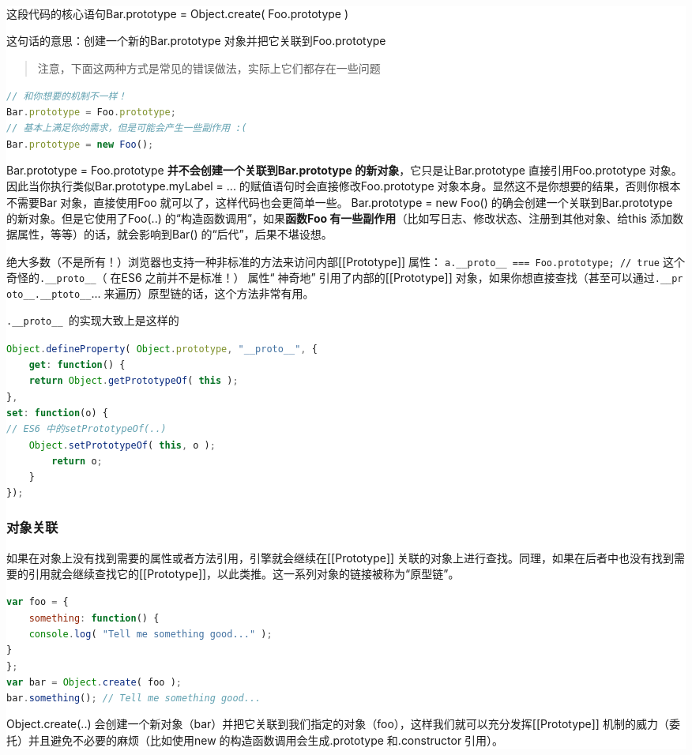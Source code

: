 这段代码的核心语句Bar.prototype = Object.create( Foo.prototype )

这句话的意思：创建一个新的Bar.prototype 对象并把它关联到Foo.prototype

> 注意，下面这两种方式是常见的错误做法，实际上它们都存在一些问题

```js
// 和你想要的机制不一样！
Bar.prototype = Foo.prototype;
// 基本上满足你的需求，但是可能会产生一些副作用 :(
Bar.prototype = new Foo();
```

Bar.prototype = Foo.prototype  **并不会创建一个关联到Bar.prototype 的新对象**，它只是让Bar.prototype 直接引用Foo.prototype 对象。因此当你执行类似Bar.prototype.myLabel = ... 的赋值语句时会直接修改Foo.prototype 对象本身。显然这不是你想要的结果，否则你根本不需要Bar 对象，直接使用Foo 就可以了，这样代码也会更简单一些。
Bar.prototype = new Foo() 的确会创建一个关联到Bar.prototype 的新对象。但是它使用了Foo(..) 的“构造函数调用”，如果**函数Foo 有一些副作用**（比如写日志、修改状态、注册到其他对象、给this 添加数据属性，等等）的话，就会影响到Bar() 的“后代”，后果不堪设想。

绝大多数（不是所有！）浏览器也支持一种非标准的方法来访问内部[[Prototype]] 属性：
```a.__proto__ === Foo.prototype; // true```
这个奇怪的```.__proto__```（ 在ES6 之前并不是标准！） 属性“ 神奇地” 引用了内部的[[Prototype]] 对象，如果你想直接查找（甚至可以通过```.__proto__.__ptoto__```... 来遍历）原型链的话，这个方法非常有用。

```.__proto__ ```的实现大致上是这样的

```js
Object.defineProperty( Object.prototype, "__proto__", {
    get: function() {
    return Object.getPrototypeOf( this );
},
set: function(o) {
// ES6 中的setPrototypeOf(..)
    Object.setPrototypeOf( this, o );
        return o;
    }
});
```

### 对象关联

如果在对象上没有找到需要的属性或者方法引用，引擎就会继续在[[Prototype]] 关联的对象上进行查找。同理，如果在后者中也没有找到需要的引用就会继续查找它的[[Prototype]]，以此类推。这一系列对象的链接被称为“原型链”。

```js
var foo = {
    something: function() {
    console.log( "Tell me something good..." );
}
};
var bar = Object.create( foo );
bar.something(); // Tell me something good...
```

Object.create(..) 会创建一个新对象（bar）并把它关联到我们指定的对象（foo），这样我们就可以充分发挥[[Prototype]] 机制的威力（委托）并且避免不必要的麻烦（比如使用new 的构造函数调用会生成.prototype 和.constructor 引用）。
